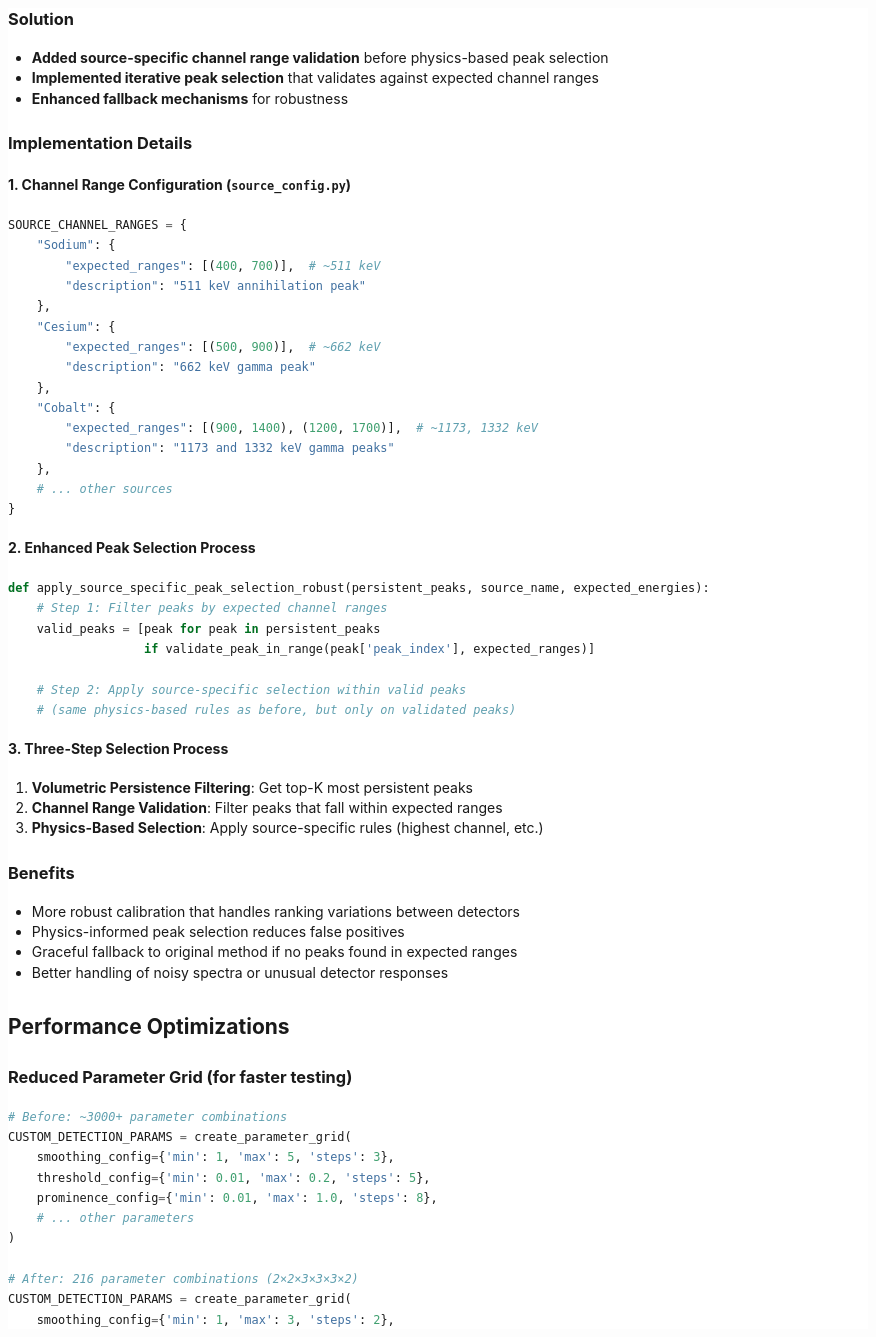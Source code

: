 ### Solution
- **Added source-specific channel range validation** before physics-based peak selection
- **Implemented iterative peak selection** that validates against expected channel ranges
- **Enhanced fallback mechanisms** for robustness

### Implementation Details

#### 1. Channel Range Configuration (`source_config.py`)
```python
SOURCE_CHANNEL_RANGES = {
    "Sodium": {
        "expected_ranges": [(400, 700)],  # ~511 keV
        "description": "511 keV annihilation peak"
    },
    "Cesium": {
        "expected_ranges": [(500, 900)],  # ~662 keV  
        "description": "662 keV gamma peak"
    },
    "Cobalt": {
        "expected_ranges": [(900, 1400), (1200, 1700)],  # ~1173, 1332 keV
        "description": "1173 and 1332 keV gamma peaks"
    },
    # ... other sources
}
```

#### 2. Enhanced Peak Selection Process
```python
def apply_source_specific_peak_selection_robust(persistent_peaks, source_name, expected_energies):
    # Step 1: Filter peaks by expected channel ranges
    valid_peaks = [peak for peak in persistent_peaks 
                   if validate_peak_in_range(peak['peak_index'], expected_ranges)]
    
    # Step 2: Apply source-specific selection within valid peaks
    # (same physics-based rules as before, but only on validated peaks)
```

#### 3. Three-Step Selection Process
1. **Volumetric Persistence Filtering**: Get top-K most persistent peaks
2. **Channel Range Validation**: Filter peaks that fall within expected ranges
3. **Physics-Based Selection**: Apply source-specific rules (highest channel, etc.)

### Benefits
- More robust calibration that handles ranking variations between detectors
- Physics-informed peak selection reduces false positives
- Graceful fallback to original method if no peaks found in expected ranges
- Better handling of noisy spectra or unusual detector responses

## Performance Optimizations

### Reduced Parameter Grid (for faster testing)
```python
# Before: ~3000+ parameter combinations
CUSTOM_DETECTION_PARAMS = create_parameter_grid(
    smoothing_config={'min': 1, 'max': 5, 'steps': 3},      
    threshold_config={'min': 0.01, 'max': 0.2, 'steps': 5},    
    prominence_config={'min': 0.01, 'max': 1.0, 'steps': 8},
    # ... other parameters
)

# After: 216 parameter combinations (2×2×3×3×3×2)
CUSTOM_DETECTION_PARAMS = create_parameter_grid(
    smoothing_config={'min': 1, 'max': 3, 'steps': 2},      
```